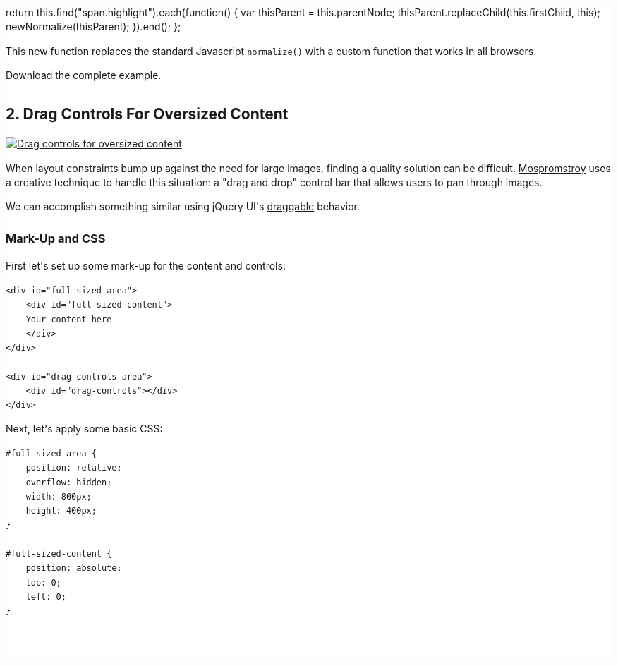  return this.find("span.highlight").each(function() {
    var thisParent = this.parentNode;
    thisParent.replaceChild(this.firstChild, this);
    newNormalize(thisParent);
 }).end();
};</code></pre>

This new function replaces the standard Javascript `normalize()` with a custom function that works in all browsers.

[Download the complete example.](https://gist.github.com/563055)

<a name="drag-controls"></a>

## 2\. Drag Controls For Oversized Content

[![Drag controls for oversized content](https://archive.smashing.media/assets/344dbf88-fdf9-42bb-adb4-46f01eedd629/bcc29c8b-50fb-4db5-8c94-b10b0c73c847/moscow.jpg "Drag controls for oversized content")](https://www.mospromstroy.com/)

When layout constraints bump up against the need for large images, finding a quality solution can be difficult. [Mospromstroy](https://www.mospromstroy.com/) uses a creative technique to handle this situation: a "drag and drop" control bar that allows users to pan through images.

We can accomplish something similar using jQuery UI's [draggable](https://jqueryui.com/demos/draggable/) behavior.</p>

### Mark-Up and CSS

First let's set up some mark-up for the content and controls:

<pre><code class="language-markup tmp-html">&lt;div id="full-sized-area"&gt;
    &lt;div id="full-sized-content"&gt;
    Your content here
    &lt;/div&gt;
&lt;/div&gt;

&lt;div id="drag-controls-area"&gt;
    &lt;div id="drag-controls"&gt;&lt;/div&gt;
&lt;/div&gt;</code></pre>

Next, let's apply some basic CSS:

<pre><code class="language-css">#full-sized-area {
    position: relative;
    overflow: hidden;
    width: 800px;
    height: 400px;
}

#full-sized-content {
    position: absolute;
    top: 0;
    left: 0;
}
